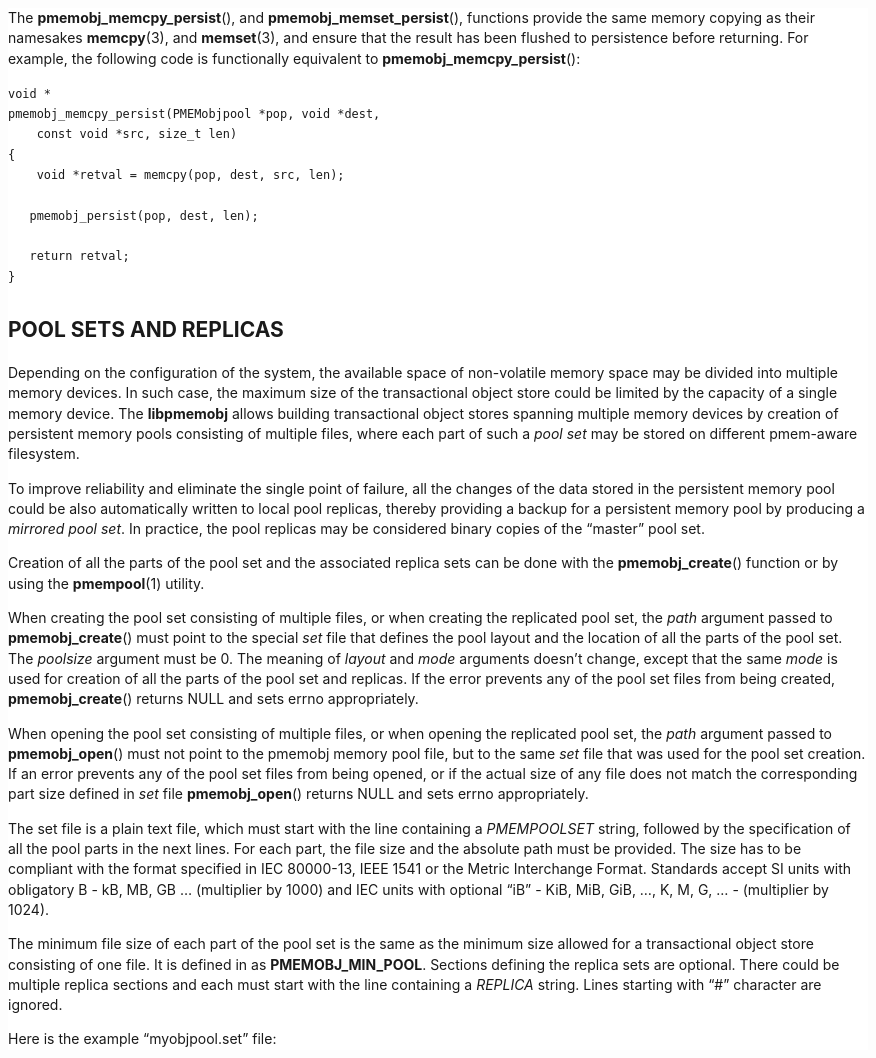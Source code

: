 
The <strong>pmemobj_memcpy_persist</strong>(), and <strong>pmemobj_memset_persist</strong>(), functions provide the same memory copying as their namesakes <strong>memcpy</strong>(3), and <strong>memset</strong>(3), and ensure that the result has been flushed to persistence before returning. For example, the following code is functionally equivalent to <strong>pmemobj_memcpy_persist</strong>():</p>
<pre><code>void *
pmemobj_memcpy_persist(PMEMobjpool *pop, void *dest,
    const void *src, size_t len)
{
    void *retval = memcpy(pop, dest, src, len);

   pmemobj_persist(pop, dest, len);

   return retval;
}</code></pre></td>


[]()

POOL SETS AND REPLICAS
----------------------

Depending on the configuration of the system, the available space of non-volatile memory space may be divided into multiple memory devices. In such case, the maximum size of the transactional object store could be limited by the capacity of a single memory device. The <strong>libpmemobj</strong> allows building transactional object stores spanning multiple memory devices by creation of persistent memory pools consisting of multiple files, where each part of such a <em>pool set</em> may be stored on different pmem-aware filesystem.</p>
<p>To improve reliability and eliminate the single point of failure, all the changes of the data stored in the persistent memory pool could be also automatically written to local pool replicas, thereby providing a backup for a persistent memory pool by producing a <em>mirrored pool set</em>. In practice, the pool replicas may be considered binary copies of the “master” pool set.</p>
<p>Creation of all the parts of the pool set and the associated replica sets can be done with the <strong>pmemobj_create</strong>() function or by using the <strong>pmempool</strong>(1) utility.</p>
<p>When creating the pool set consisting of multiple files, or when creating the replicated pool set, the <em>path</em> argument passed to <strong>pmemobj_create</strong>() must point to the special <em>set</em> file that defines the pool layout and the location of all the parts of the pool set. The <em>poolsize</em> argument must be 0. The meaning of <em>layout</em> and <em>mode</em> arguments doesn’t change, except that the same <em>mode</em> is used for creation of all the parts of the pool set and replicas. If the error prevents any of the pool set files from being created, <strong>pmemobj_create</strong>() returns NULL and sets errno appropriately.</p>
<p>When opening the pool set consisting of multiple files, or when opening the replicated pool set, the <em>path</em> argument passed to <strong>pmemobj_open</strong>() must not point to the pmemobj memory pool file, but to the same <em>set</em> file that was used for the pool set creation. If an error prevents any of the pool set files from being opened, or if the actual size of any file does not match the corresponding part size defined in <em>set</em> file <strong>pmemobj_open</strong>() returns NULL and sets errno appropriately.</p>
<p>The set file is a plain text file, which must start with the line containing a <em>PMEMPOOLSET</em> string, followed by the specification of all the pool parts in the next lines. For each part, the file size and the absolute path must be provided. The size has to be compliant with the format specified in IEC 80000-13, IEEE 1541 or the Metric Interchange Format. Standards accept SI units with obligatory B - kB, MB, GB … (multiplier by 1000) and IEC units with optional “iB” - KiB, MiB, GiB, …, K, M, G, … - (multiplier by 1024).</p>
<p>The minimum file size of each part of the pool set is the same as the minimum size allowed for a transactional object store consisting of one file. It is defined in <strong><libpmemobj.h></strong> as <strong>PMEMOBJ_MIN_POOL</strong>. Sections defining the replica sets are optional. There could be multiple replica sections and each must start with the line containing a <em>REPLICA</em> string. Lines starting with “#” character are ignored.</p>
<p>Here is the example “myobjpool.set” file:</p></td>
